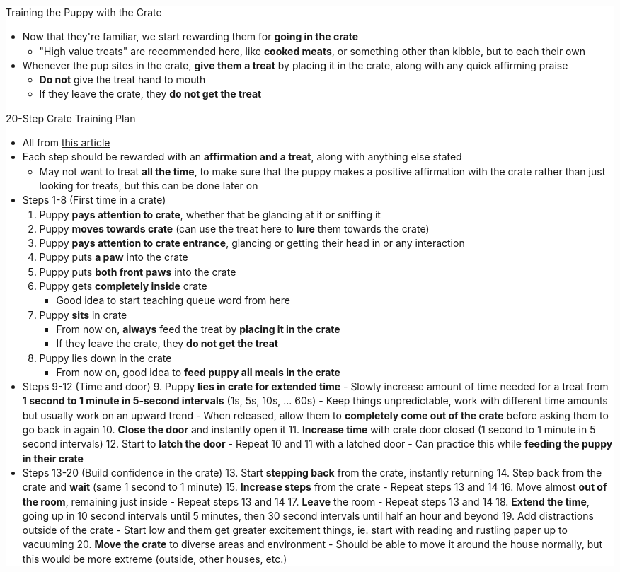 Training the Puppy with the Crate

- Now that they're familiar, we start rewarding them for **going in the crate**
    - "High value treats" are recommended here, like **cooked meats**, or something other than kibble, but to each their own
- Whenever the pup sites in the crate, **give them a treat** by placing it in the crate, along with any quick affirming praise
    - **Do not** give the treat hand to mouth
    - If they leave the crate, they **do not get the treat**

20-Step Crate Training Plan

- All from [this article](https://www.labradortraininghq.com/labrador-training/how-to-crate-train-a-puppy/#What_Is_Puppy_Crate_Training)
- Each step should be rewarded with an **affirmation and a treat**, along with anything else stated
    - May not want to treat **all the time**, to make sure that the puppy makes a positive affirmation with the crate rather than just looking for treats, but this can be done later on
- Steps 1-8 (First time in a crate)
    1. Puppy **pays attention to crate**, whether that be glancing at it or sniffing it
    2. Puppy **moves towards crate** (can use the treat here to **lure** them towards the crate)
    3. Puppy **pays attention to crate entrance**, glancing or getting their head in or any interaction
    4. Puppy puts **a paw** into the crate
    5. Puppy puts **both front paws** into the crate
    6. Puppy gets **completely inside** crate
        - Good idea to start teaching queue word from here
    7. Puppy **sits** in crate
        - From now on, **always** feed the treat by **placing it in the crate**
        - If they leave the crate, they **do not get the treat**
    8. Puppy lies down in the crate
        - From now on, good idea to **feed puppy all meals in the crate**
- Steps 9-12 (Time and door)
    9. Puppy **lies in crate for extended time**
        - Slowly increase amount of time needed for a treat from **1 second to 1 minute in 5-second intervals** (1s, 5s, 10s, ... 60s)
        - Keep things unpredictable, work with different time amounts but usually work on an upward trend
        - When released, allow them to **completely come out of the crate** before asking them to go back in again
    10. **Close the door** and instantly open it
    11. **Increase time** with crate door closed (1 second to 1 minute in 5 second intervals)
    12. Start to **latch the door**
        - Repeat 10 and 11 with a latched door
        - Can practice this while **feeding the puppy in their crate**
- Steps 13-20 (Build confidence in the crate)
    13. Start **stepping back** from the crate, instantly returning
    14. Step back from the crate and **wait** (same 1 second to 1 minute)
    15. **Increase steps** from the crate 
        - Repeat steps 13 and 14
    16. Move almost **out of the room**, remaining just inside
        - Repeat steps 13 and 14 
    17. **Leave** the room
        - Repeat steps 13 and 14
    18. **Extend the time**, going up in 10 second intervals until 5 minutes, then 30 second intervals until half an hour and beyond
    19. Add distractions outside of the crate
        - Start low and them get greater excitement things, ie. start with reading and rustling paper up to vacuuming
    20. **Move the crate** to diverse areas and environment
        - Should be able to move it around the house normally, but this would be more extreme (outside, other houses, etc.)
